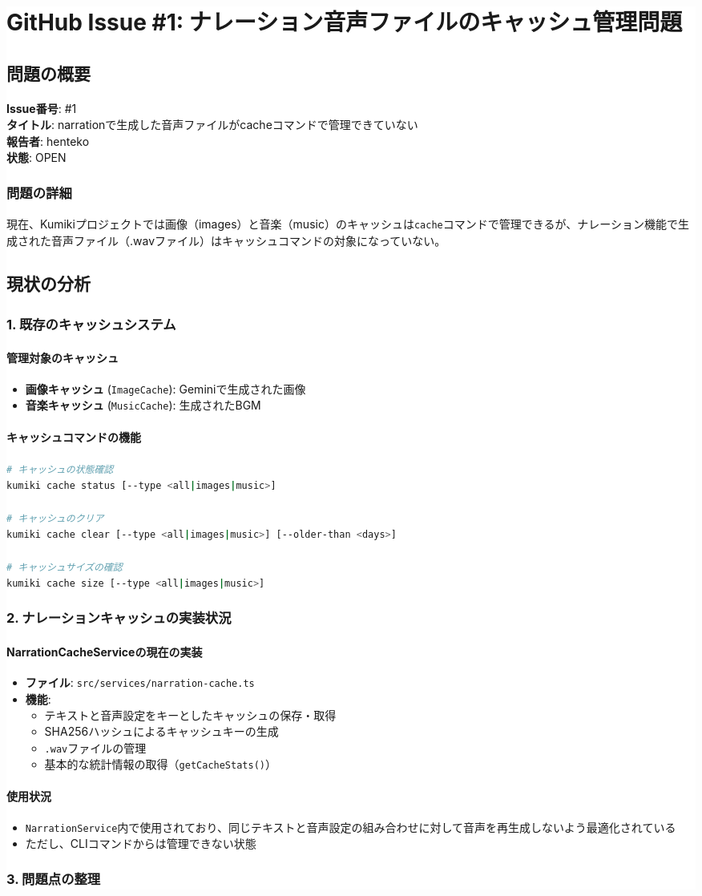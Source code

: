 # GitHub Issue #1: ナレーション音声ファイルのキャッシュ管理問題

## 問題の概要

**Issue番号**: #1  
**タイトル**: narrationで生成した音声ファイルがcacheコマンドで管理できていない  
**報告者**: henteko  
**状態**: OPEN  

### 問題の詳細
現在、Kumikiプロジェクトでは画像（images）と音楽（music）のキャッシュは`cache`コマンドで管理できるが、ナレーション機能で生成された音声ファイル（.wavファイル）はキャッシュコマンドの対象になっていない。

## 現状の分析

### 1. 既存のキャッシュシステム

#### 管理対象のキャッシュ
- **画像キャッシュ** (`ImageCache`): Geminiで生成された画像
- **音楽キャッシュ** (`MusicCache`): 生成されたBGM

#### キャッシュコマンドの機能
```bash
# キャッシュの状態確認
kumiki cache status [--type <all|images|music>]

# キャッシュのクリア
kumiki cache clear [--type <all|images|music>] [--older-than <days>]

# キャッシュサイズの確認
kumiki cache size [--type <all|images|music>]
```

### 2. ナレーションキャッシュの実装状況

#### NarrationCacheServiceの現在の実装
- **ファイル**: `src/services/narration-cache.ts`
- **機能**:
  - テキストと音声設定をキーとしたキャッシュの保存・取得
  - SHA256ハッシュによるキャッシュキーの生成
  - `.wav`ファイルの管理
  - 基本的な統計情報の取得（`getCacheStats()`）

#### 使用状況
- `NarrationService`内で使用されており、同じテキストと音声設定の組み合わせに対して音声を再生成しないよう最適化されている
- ただし、CLIコマンドからは管理できない状態

### 3. 問題点の整理
